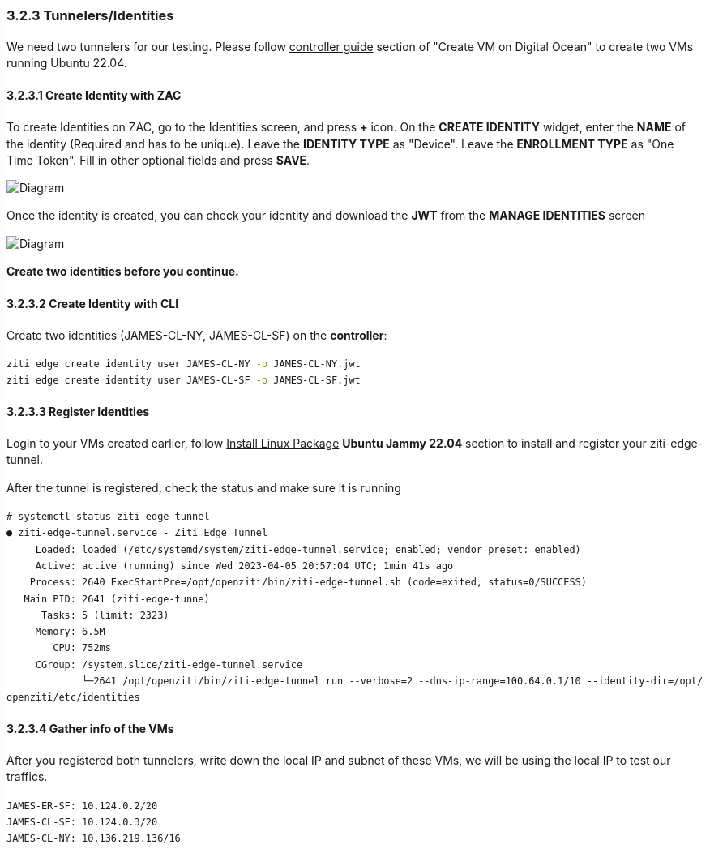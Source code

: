 ### 3.2.3 Tunnelers/Identities
We need two tunnelers for our testing. Please follow [controller guide](/docs/guides/Digital_Ocean/Controller/) section of "Create VM on Digital Ocean" to create two VMs running Ubuntu 22.04.

#### 3.2.3.1 Create Identity with ZAC
To create Identities on ZAC, go to the Identities screen, and press **+** icon. On the **CREATE IDENTITY** widget, enter the **NAME** of the identity (Required and has to be unique). Leave the **IDENTITY TYPE** as "Device". Leave the **ENROLLMENT TYPE** as "One Time Token". Fill in other optional fields and press **SAVE**.

![Diagram](/img/digital_ocean/Services04-CreateService.png)

Once the identity is created, you can check your identity and download the **JWT** from the **MANAGE IDENTITIES** screen

![Diagram](/img/digital_ocean/Services05-CreateService.png)

**Create two identities before you continue.**

#### 3.2.3.2 Create Identity with CLI
Create two identities (JAMES-CL-NY, JAMES-CL-SF) on the **controller**:
```bash
ziti edge create identity user JAMES-CL-NY -o JAMES-CL-NY.jwt
ziti edge create identity user JAMES-CL-SF -o JAMES-CL-SF.jwt
```

#### 3.2.3.3 Register Identities
Login to your VMs created earlier, follow [Install Linux Package](/docs/reference/tunnelers/linux/) **Ubuntu Jammy 22.04** section to install and register your ziti-edge-tunnel.

After the tunnel is registered, check the status and make sure it is running
```
# systemctl status ziti-edge-tunnel
● ziti-edge-tunnel.service - Ziti Edge Tunnel
     Loaded: loaded (/etc/systemd/system/ziti-edge-tunnel.service; enabled; vendor preset: enabled)
     Active: active (running) since Wed 2023-04-05 20:57:04 UTC; 1min 41s ago
    Process: 2640 ExecStartPre=/opt/openziti/bin/ziti-edge-tunnel.sh (code=exited, status=0/SUCCESS)
   Main PID: 2641 (ziti-edge-tunne)
      Tasks: 5 (limit: 2323)
     Memory: 6.5M
        CPU: 752ms
     CGroup: /system.slice/ziti-edge-tunnel.service
             └─2641 /opt/openziti/bin/ziti-edge-tunnel run --verbose=2 --dns-ip-range=100.64.0.1/10 --identity-dir=/opt/openziti/etc/identities
```

#### 3.2.3.4 Gather info of the VMs
After you registered both tunnelers, write down the local IP and subnet of these VMs, we will be using the local IP to test our traffics.
```
JAMES-ER-SF: 10.124.0.2/20
JAMES-CL-SF: 10.124.0.3/20
JAMES-CL-NY: 10.136.219.136/16
```
